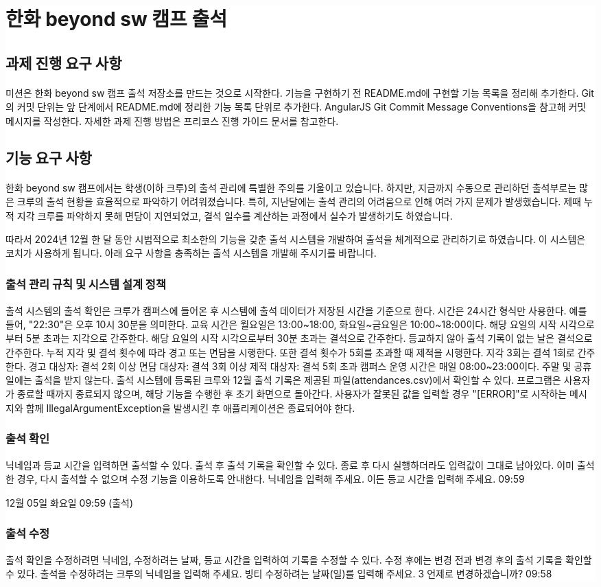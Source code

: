 
# 한화 beyond sw 캠프 출석
## 과제 진행 요구 사항
미션은 한화 beyond sw 캠프 출석 저장소를 만드는 것으로 시작한다.
기능을 구현하기 전 README.md에 구현할 기능 목록을 정리해 추가한다.
Git의 커밋 단위는 앞 단계에서 README.md에 정리한 기능 목록 단위로 추가한다.
AngularJS Git Commit Message Conventions을 참고해 커밋 메시지를 작성한다.
자세한 과제 진행 방법은 프리코스 진행 가이드 문서를 참고한다.
## 기능 요구 사항
한화 beyond sw 캠프에서는 학생(이하 크루)의 출석 관리에 특별한 주의를 기울이고 있습니다. 하지만, 지금까지 수동으로 관리하던 출석부로는 많은 크루의 출석 현황을 효율적으로 파악하기 어려워졌습니다. 특히, 지난달에는 출석 관리의 어려움으로 인해 여러 가지 문제가 발생했습니다. 제때 누적 지각 크루를 파악하지 못해 면담이 지연되었고, 결석 일수를 계산하는 과정에서 실수가 발생하기도 하였습니다.

따라서 2024년 12월 한 달 동안 시범적으로 최소한의 기능을 갖춘 출석 시스템을 개발하여 출석을 체계적으로 관리하기로 하였습니다. 이 시스템은 코치가 사용하게 됩니다. 아래 요구 사항을 충족하는 출석 시스템을 개발해 주시기를 바랍니다.

### 출석 관리 규칙 및 시스템 설계 정책
출석 시스템의 출석 확인은 크루가 캠퍼스에 들어온 후 시스템에 출석 데이터가 저장된 시간을 기준으로 한다.
시간은 24시간 형식만 사용한다. 예를 들어, "22:30"은 오후 10시 30분을 의미한다.
교육 시간은 월요일은 13:00~18:00, 화요일~금요일은 10:00~18:00이다.
해당 요일의 시작 시각으로부터 5분 초과는 지각으로 간주한다.
해당 요일의 시작 시각으로부터 30분 초과는 결석으로 간주한다.
등교하지 않아 출석 기록이 없는 날은 결석으로 간주한다.
누적 지각 및 결석 횟수에 따라 경고 또는 면담을 시행한다. 또한 결석 횟수가 5회를 초과할 때 제적을 시행한다.
지각 3회는 결석 1회로 간주한다.
경고 대상자: 결석 2회 이상
면담 대상자: 결석 3회 이상
제적 대상자: 결석 5회 초과
캠퍼스 운영 시간은 매일 08:00~23:00이다.
주말 및 공휴일에는 출석을 받지 않는다.
출석 시스템에 등록된 크루와 12월 출석 기록은 제공된 파일(attendances.csv)에서 확인할 수 있다.
프로그램은 사용자가 종료할 때까지 종료되지 않으며, 해당 기능을 수행한 후 초기 화면으로 돌아간다.
사용자가 잘못된 값을 입력할 경우 "[ERROR]"로 시작하는 메시지와 함께 IllegalArgumentException을 발생시킨 후 애플리케이션은 종료되어야 한다.
### 출석 확인
닉네임과 등교 시간을 입력하면 출석할 수 있다.
출석 후 출석 기록을 확인할 수 있다. 종료 후 다시 실행하더라도 입력값이 그대로 남아있다.
이미 출석한 경우, 다시 출석할 수 없으며 수정 기능을 이용하도록 안내한다.
닉네임을 입력해 주세요.
이든
등교 시간을 입력해 주세요.
09:59

12월 05일 화요일 09:59 (출석)
### 출석 수정
출석 확인을 수정하려면 닉네임, 수정하려는 날짜, 등교 시간을 입력하여 기록을 수정할 수 있다.
수정 후에는 변경 전과 변경 후의 출석 기록을 확인할 수 있다.
출석을 수정하려는 크루의 닉네임을 입력해 주세요.
빙티
수정하려는 날짜(일)를 입력해 주세요.
3
언제로 변경하겠습니까?
09:58
